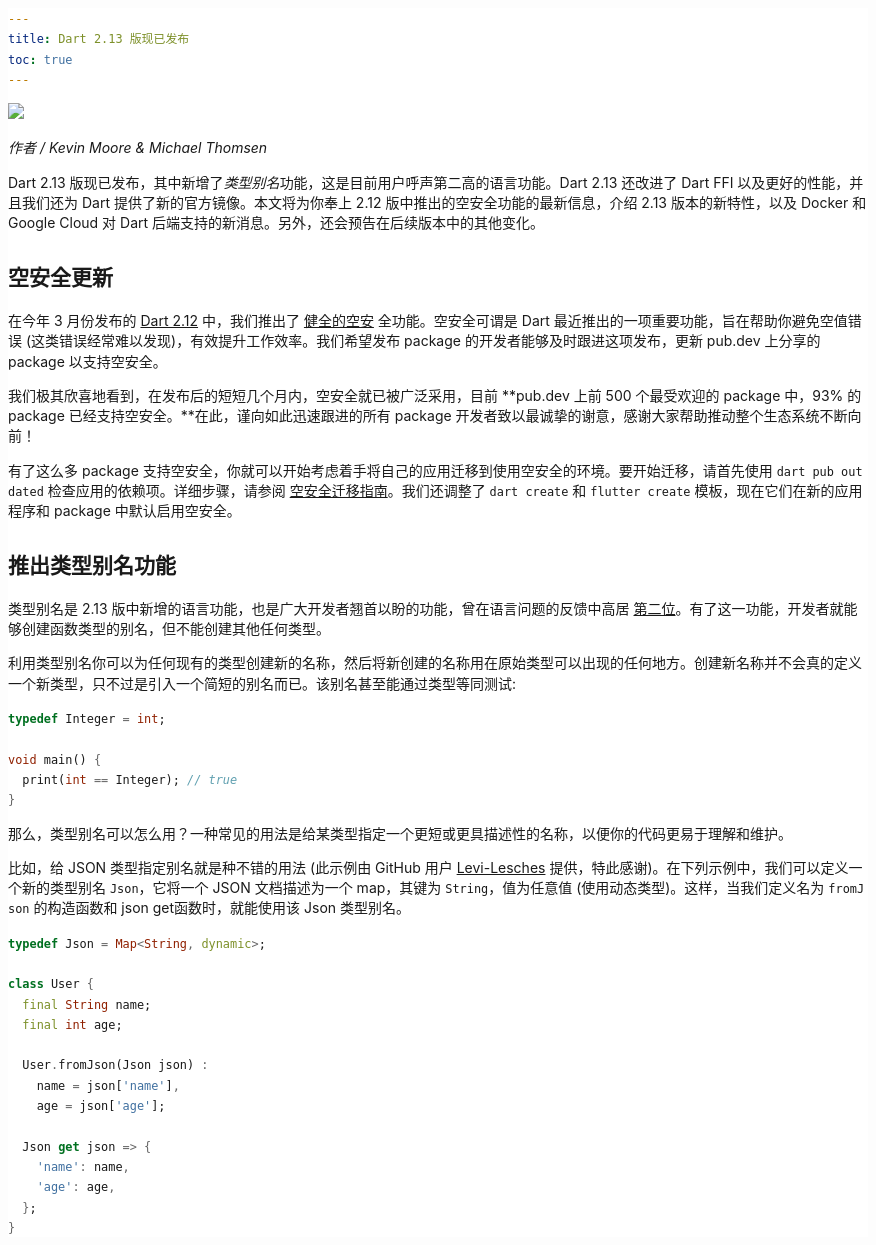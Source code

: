 ```yaml
---
title: Dart 2.13 版现已发布
toc: true
---
```


![](https://devrel.andfun.cn/devrel/posts/2021/05/mnqClZ.png)

*作者 / Kevin Moore & Michael Thomsen*

Dart 2.13 版现已发布，其中新增了*类型别名*功能，这是目前用户呼声第二高的语言功能。Dart 2.13 还改进了 Dart FFI 以及更好的性能，并且我们还为 Dart 提供了新的官方镜像。本文将为你奉上 2.12 版中推出的空安全功能的最新信息，介绍 2.13 版本的新特性，以及 Docker 和 Google Cloud 对 Dart 后端支持的新消息。另外，还会预告在后续版本中的其他变化。

## **空安全更新**

在今年 3 月份发布的 [Dart 2.12](https://flutter.cn/posts/announcing-dart-2-12) 中，我们推出了 [健全的空安](https://dart.cn/null-safety) 全功能。空安全可谓是 Dart 最近推出的一项重要功能，旨在帮助你避免空值错误 (这类错误经常难以发现)，有效提升工作效率。我们希望发布 package 的开发者能够及时跟进这项发布，更新 pub.dev 上分享的 package 以支持空安全。

我们极其欣喜地看到，在发布后的短短几个月内，空安全就已被广泛采用，目前 **pub.dev 上前 500 个最受欢迎的 package 中，93% 的 package 已经支持空安全。**在此，谨向如此迅速跟进的所有 package 开发者致以最诚挚的谢意，感谢大家帮助推动整个生态系统不断向前！

有了这么多 package 支持空安全，你就可以开始考虑着手将自己的应用迁移到使用空安全的环境。要开始迁移，请首先使用 `dart pub outdated` 检查应用的依赖项。详细步骤，请参阅 [空安全迁移指南](https://dart.cn/null-safety/migration-guide#step1-wait)。我们还调整了 `dart create` 和 `flutter create` 模板，现在它们在新的应用程序和 package 中默认启用空安全。

## **推出类型别名功能**

类型别名是 2.13 版中新增的语言功能，也是广大开发者翘首以盼的功能，曾在语言问题的反馈中高居 [第二位](https://github.com/dart-lang/language/issues?q=is%3Aissue+is%3Aopen+sort%3Areactions-%2B1-desc)。有了这一功能，开发者就能够创建函数类型的别名，但不能创建其他任何类型。

利用类型别名你可以为任何现有的类型创建新的名称，然后将新创建的名称用在原始类型可以出现的任何地方。创建新名称并不会真的定义一个新类型，只不过是引入一个简短的别名而已。该别名甚至能通过类型等同测试:

```dart
typedef Integer = int;

void main() {
  print(int == Integer); // true
}
```

那么，类型别名可以怎么用？一种常见的用法是给某类型指定一个更短或更具描述性的名称，以便你的代码更易于理解和维护。

比如，给 JSON 类型指定别名就是种不错的用法 (此示例由 GitHub 用户 [Levi-Lesches](https://github.com/Levi-Lesches) 提供，特此感谢)。在下列示例中，我们可以定义一个新的类型别名 `Json`，它将一个 JSON 文档描述为一个 map，其键为 `String`，值为任意值 (使用动态类型)。这样，当我们定义名为 `fromJson` 的构造函数和 json get函数时，就能使用该 Json 类型别名。

```dart
typedef Json = Map<String, dynamic>;

class User {
  final String name;
  final int age;

  User.fromJson(Json json) : 
    name = json['name'],
    age = json['age'];

  Json get json => {
    'name': name, 
    'age': age,
  };
}
```
